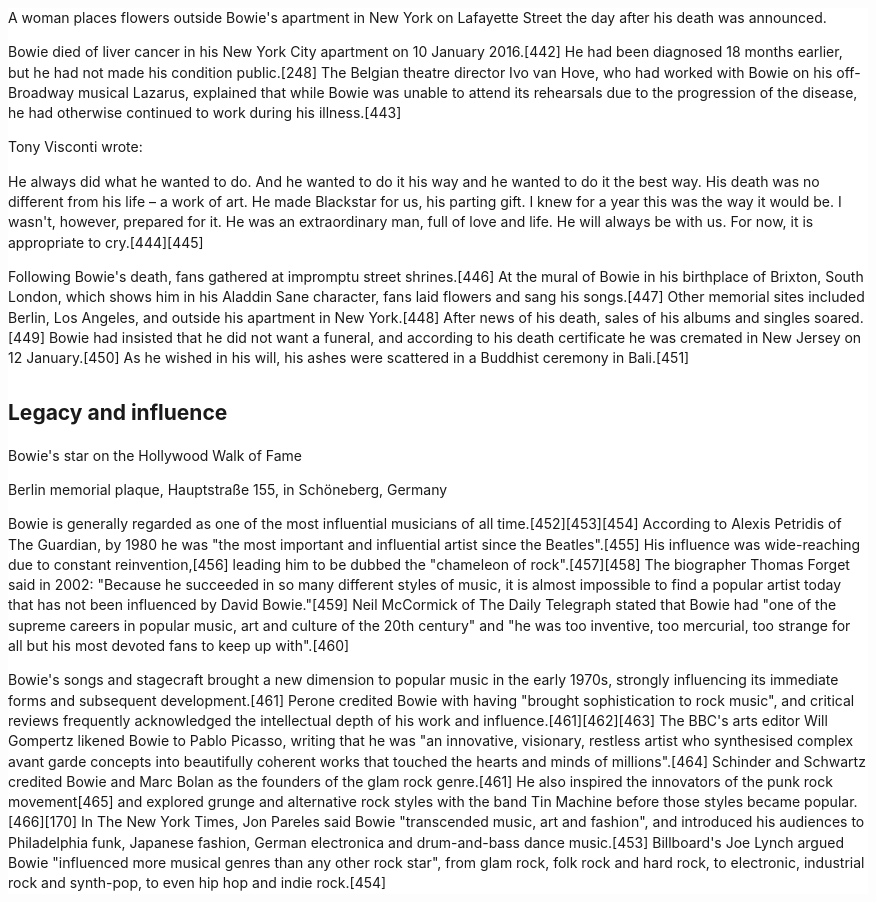 A woman places flowers outside Bowie's apartment in New York on Lafayette Street the day after his death was announced.



Bowie died of liver cancer in his New York City apartment on 10 January 2016.[442] He had been diagnosed 18 months earlier, but he had not made his condition public.[248] The Belgian theatre director Ivo van Hove, who had worked with Bowie on his off-Broadway musical Lazarus, explained that while Bowie was unable to attend its rehearsals due to the progression of the disease, he had otherwise continued to work during his illness.[443]

Tony Visconti wrote:

He always did what he wanted to do. And he wanted to do it his way and he wanted to do it the best way. His death was no different from his life – a work of art. He made Blackstar for us, his parting gift. I knew for a year this was the way it would be. I wasn't, however, prepared for it. He was an extraordinary man, full of love and life. He will always be with us. For now, it is appropriate to cry.[444][445]

Following Bowie's death, fans gathered at impromptu street shrines.[446] At the mural of Bowie in his birthplace of Brixton, South London, which shows him in his Aladdin Sane character, fans laid flowers and sang his songs.[447] Other memorial sites included Berlin, Los Angeles, and outside his apartment in New York.[448] After news of his death, sales of his albums and singles soared.[449] Bowie had insisted that he did not want a funeral, and according to his death certificate he was cremated in New Jersey on 12 January.[450] As he wished in his will, his ashes were scattered in a Buddhist ceremony in Bali.[451]

## Legacy and influence

Bowie's star on the Hollywood Walk of Fame



Berlin memorial plaque, Hauptstraße 155, in Schöneberg, Germany



Bowie is generally regarded as one of the most influential musicians of all time.[452][453][454] According to Alexis Petridis of The Guardian, by 1980 he was "the most important and influential artist since the Beatles".[455] His influence was wide-reaching due to constant reinvention,[456] leading him to be dubbed the "chameleon of rock".[457][458] The biographer Thomas Forget said in 2002: "Because he succeeded in so many different styles of music, it is almost impossible to find a popular artist today that has not been influenced by David Bowie."[459] Neil McCormick of The Daily Telegraph stated that Bowie had "one of the supreme careers in popular music, art and culture of the 20th century" and "he was too inventive, too mercurial, too strange for all but his most devoted fans to keep up with".[460]

Bowie's songs and stagecraft brought a new dimension to popular music in the early 1970s, strongly influencing its immediate forms and subsequent development.[461] Perone credited Bowie with having "brought sophistication to rock music", and critical reviews frequently acknowledged the intellectual depth of his work and influence.[461][462][463] The BBC's arts editor Will Gompertz likened Bowie to Pablo Picasso, writing that he was "an innovative, visionary, restless artist who synthesised complex avant garde concepts into beautifully coherent works that touched the hearts and minds of millions".[464] Schinder and Schwartz credited Bowie and Marc Bolan as the founders of the glam rock genre.[461] He also inspired the innovators of the punk rock movement[465] and explored grunge and alternative rock styles with the band Tin Machine before those styles became popular.[466][170]
In The New York Times, Jon Pareles said Bowie "transcended music, art and fashion", and introduced his audiences to Philadelphia funk, Japanese fashion, German electronica and drum-and-bass dance music.[453] Billboard's Joe Lynch argued Bowie "influenced more musical genres than any other rock star", from glam rock, folk rock and hard rock, to electronic, industrial rock and synth-pop, to even hip hop and indie rock.[454]
